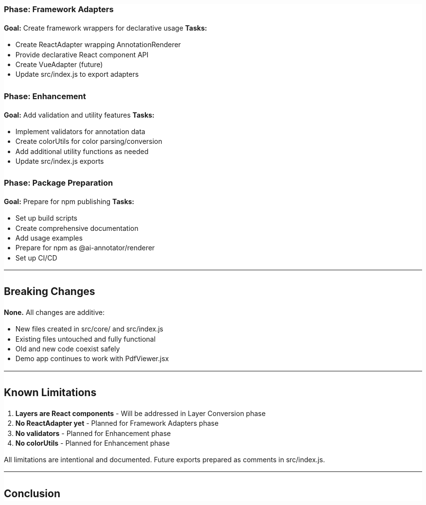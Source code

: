 ### Phase: Framework Adapters
**Goal:** Create framework wrappers for declarative usage
**Tasks:**
- Create ReactAdapter wrapping AnnotationRenderer
- Provide declarative React component API
- Create VueAdapter (future)
- Update src/index.js to export adapters

### Phase: Enhancement
**Goal:** Add validation and utility features
**Tasks:**
- Implement validators for annotation data
- Create colorUtils for color parsing/conversion
- Add additional utility functions as needed
- Update src/index.js exports

### Phase: Package Preparation
**Goal:** Prepare for npm publishing
**Tasks:**
- Set up build scripts
- Create comprehensive documentation
- Add usage examples
- Prepare for npm as @ai-annotator/renderer
- Set up CI/CD

---

## Breaking Changes

**None.** All changes are additive:
- New files created in src/core/ and src/index.js
- Existing files untouched and fully functional
- Old and new code coexist safely
- Demo app continues to work with PdfViewer.jsx

---

## Known Limitations

1. **Layers are React components** - Will be addressed in Layer Conversion phase
2. **No ReactAdapter yet** - Planned for Framework Adapters phase
3. **No validators** - Planned for Enhancement phase
4. **No colorUtils** - Planned for Enhancement phase

All limitations are intentional and documented. Future exports prepared as comments in src/index.js.

---

## Conclusion
